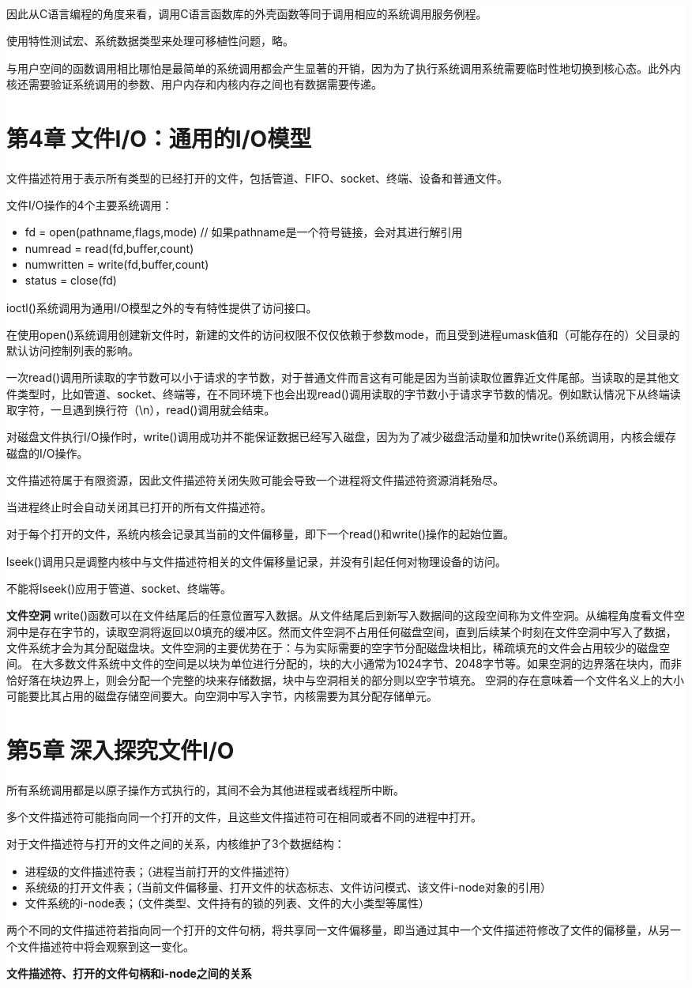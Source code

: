 
因此从C语言编程的角度来看，调用C语言函数库的外壳函数等同于调用相应的系统调用服务例程。

使用特性测试宏、系统数据类型来处理可移植性问题，略。

与用户空间的函数调用相比哪怕是最简单的系统调用都会产生显著的开销，因为为了执行系统调用系统需要临时性地切换到核心态。此外内核还需要验证系统调用的参数、用户内存和内核内存之间也有数据需要传递。


# 第4章 文件I/O：通用的I/O模型
文件描述符用于表示所有类型的已经打开的文件，包括管道、FIFO、socket、终端、设备和普通文件。

文件I/O操作的4个主要系统调用：
* fd = open(pathname,flags,mode)  // 如果pathname是一个符号链接，会对其进行解引用
* numread = read(fd,buffer,count)
* numwritten = write(fd,buffer,count)
* status = close(fd)

ioctl()系统调用为通用I/O模型之外的专有特性提供了访问接口。

在使用open()系统调用创建新文件时，新建的文件的访问权限不仅仅依赖于参数mode，而且受到进程umask值和（可能存在的）父目录的默认访问控制列表的影响。

一次read()调用所读取的字节数可以小于请求的字节数，对于普通文件而言这有可能是因为当前读取位置靠近文件尾部。当读取的是其他文件类型时，比如管道、socket、终端等，在不同环境下也会出现read()调用读取的字节数小于请求字节数的情况。例如默认情况下从终端读取字符，一旦遇到换行符（\n），read()调用就会结束。

对磁盘文件执行I/O操作时，write()调用成功并不能保证数据已经写入磁盘，因为为了减少磁盘活动量和加快write()系统调用，内核会缓存磁盘的I/O操作。

文件描述符属于有限资源，因此文件描述符关闭失败可能会导致一个进程将文件描述符资源消耗殆尽。

当进程终止时会自动关闭其已打开的所有文件描述符。

对于每个打开的文件，系统内核会记录其当前的文件偏移量，即下一个read()和write()操作的起始位置。

lseek()调用只是调整内核中与文件描述符相关的文件偏移量记录，并没有引起任何对物理设备的访问。

不能将lseek()应用于管道、socket、终端等。

**文件空洞**
write()函数可以在文件结尾后的任意位置写入数据。从文件结尾后到新写入数据间的这段空间称为文件空洞。从编程角度看文件空洞中是存在字节的，读取空洞将返回以0填充的缓冲区。然而文件空洞不占用任何磁盘空间，直到后续某个时刻在文件空洞中写入了数据，文件系统才会为其分配磁盘块。文件空洞的主要优势在于：与为实际需要的空字节分配磁盘块相比，稀疏填充的文件会占用较少的磁盘空间。
在大多数文件系统中文件的空间是以块为单位进行分配的，块的大小通常为1024字节、2048字节等。如果空洞的边界落在块内，而非恰好落在块边界上，则会分配一个完整的块来存储数据，块中与空洞相关的部分则以空字节填充。
空洞的存在意味着一个文件名义上的大小可能要比其占用的磁盘存储空间要大。向空洞中写入字节，内核需要为其分配存储单元。


# 第5章 深入探究文件I/O
所有系统调用都是以原子操作方式执行的，其间不会为其他进程或者线程所中断。

多个文件描述符可能指向同一个打开的文件，且这些文件描述符可在相同或者不同的进程中打开。

对于文件描述符与打开的文件之间的关系，内核维护了3个数据结构：
* 进程级的文件描述符表；（进程当前打开的文件描述符）
* 系统级的打开文件表；（当前文件偏移量、打开文件的状态标志、文件访问模式、该文件i-node对象的引用）
* 文件系统的i-node表；（文件类型、文件持有的锁的列表、文件的大小类型等属性）

两个不同的文件描述符若指向同一个打开的文件句柄，将共享同一文件偏移量，即当通过其中一个文件描述符修改了文件的偏移量，从另一个文件描述符中将会观察到这一变化。

**文件描述符、打开的文件句柄和i-node之间的关系**